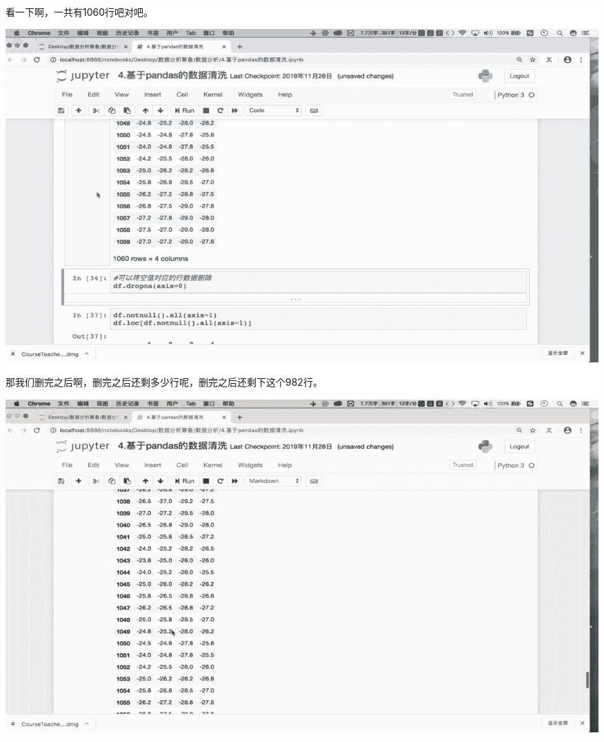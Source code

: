 看一下啊，一共有1060行吧对吧。

![](img/23b1d4b3002ac969bd5307f88799f798_49.png)

那我们删完之后啊，删完之后还剩多少行呢，删完之后还剩下这个982行。

![](img/23b1d4b3002ac969bd5307f88799f798_51.png)
